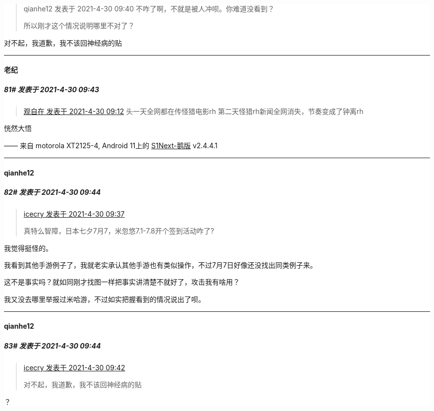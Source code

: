 
<blockquote>qianhe12 发表于 2021-4-30 09:40
不咋了啊，不就是被人冲呗。你难道没看到？


所以刚才这个情况说明哪里不对了？
</blockquote>
对不起，我道歉，我不该回神经病的贴


*****

####  老纪  
##### 81#       发表于 2021-4-30 09:43


<blockquote><a href="httphttps://bbs.saraba1st.com/2b/forum.php?mod=redirect&amp;goto=findpost&amp;pid=51106828&amp;ptid=2001707" target="_blank">观自在 发表于 2021-4-30 09:12</a>
头一天全网都在传怪猎电影rh
第二天怪猎rh新闻全网消失，节奏变成了钟离rh</blockquote>
恍然大悟

—— 来自 motorola XT2125-4, Android 11上的 [S1Next-鹅版](https://github.com/ykrank/S1-Next/releases) v2.4.4.1


*****

####  qianhe12  
##### 82#       发表于 2021-4-30 09:44


<blockquote><a href="httphttps://bbs.saraba1st.com/2b/forum.php?mod=redirect&amp;goto=findpost&amp;pid=51107120&amp;ptid=2001707" target="_blank">icecry 发表于 2021-4-30 09:37</a>

真特么智障，日本七夕7月7，米忽悠7.1-7.8开个签到活动咋了?</blockquote>
我觉得挺怪的。


我看到其他手游例子了，我就老实承认其他手游也有类似操作，不过7月7日好像还没找出同类例子来。


这不是事实吗？就如同刚才找图一样把事实讲清楚不就好了，攻击我有啥用？


我又没去哪里举报过米哈游，不过如实把握看到的情况说出了呗。


*****

####  qianhe12  
##### 83#       发表于 2021-4-30 09:44


<blockquote><a href="httphttps://bbs.saraba1st.com/2b/forum.php?mod=redirect&amp;goto=findpost&amp;pid=51107171&amp;ptid=2001707" target="_blank">icecry 发表于 2021-4-30 09:42</a>

对不起，我道歉，我不该回神经病的贴</blockquote>
？

